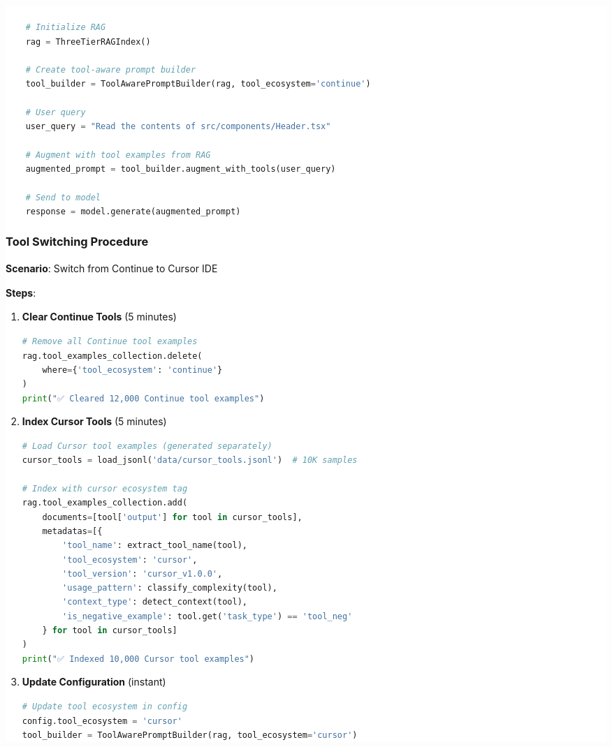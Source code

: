```python
    
    # Initialize RAG
    rag = ThreeTierRAGIndex()
    
    # Create tool-aware prompt builder
    tool_builder = ToolAwarePromptBuilder(rag, tool_ecosystem='continue')
    
    # User query
    user_query = "Read the contents of src/components/Header.tsx"
    
    # Augment with tool examples from RAG
    augmented_prompt = tool_builder.augment_with_tools(user_query)
    
    # Send to model
    response = model.generate(augmented_prompt)
```

### Tool Switching Procedure

**Scenario**: Switch from Continue to Cursor IDE

**Steps**:
1. **Clear Continue Tools** (5 minutes)
   ```python
   # Remove all Continue tool examples
   rag.tool_examples_collection.delete(
       where={'tool_ecosystem': 'continue'}
   )
   print("✅ Cleared 12,000 Continue tool examples")
   ```

2. **Index Cursor Tools** (5 minutes)
   ```python
   # Load Cursor tool examples (generated separately)
   cursor_tools = load_jsonl('data/cursor_tools.jsonl')  # 10K samples
   
   # Index with cursor ecosystem tag
   rag.tool_examples_collection.add(
       documents=[tool['output'] for tool in cursor_tools],
       metadatas=[{
           'tool_name': extract_tool_name(tool),
           'tool_ecosystem': 'cursor',
           'tool_version': 'cursor_v1.0.0',
           'usage_pattern': classify_complexity(tool),
           'context_type': detect_context(tool),
           'is_negative_example': tool.get('task_type') == 'tool_neg'
       } for tool in cursor_tools]
   )
   print("✅ Indexed 10,000 Cursor tool examples")
   ```

3. **Update Configuration** (instant)
   ```python
   # Update tool ecosystem in config
   config.tool_ecosystem = 'cursor'
   tool_builder = ToolAwarePromptBuilder(rag, tool_ecosystem='cursor')
   ```
